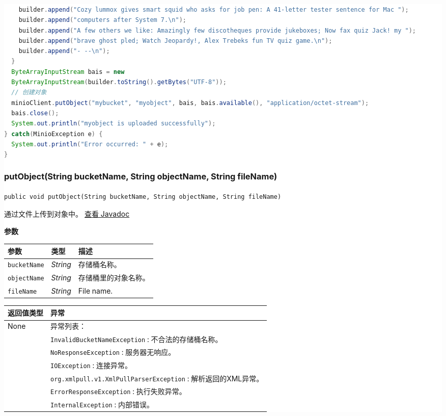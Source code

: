 ```java
    builder.append("Cozy lummox gives smart squid who asks for job pen: A 41-letter tester sentence for Mac ");
    builder.append("computers after System 7.\n");
    builder.append("A few others we like: Amazingly few discotheques provide jukeboxes; Now fax quiz Jack! my ");
    builder.append("brave ghost pled; Watch Jeopardy!, Alex Trebeks fun TV quiz game.\n");
    builder.append("- --\n");
  }
  ByteArrayInputStream bais = new
  ByteArrayInputStream(builder.toString().getBytes("UTF-8"));
  // 创建对象
  minioClient.putObject("mybucket", "myobject", bais, bais.available(), "application/octet-stream");
  bais.close();
  System.out.println("myobject is uploaded successfully");
} catch(MinioException e) {
  System.out.println("Error occurred: " + e);
}
```



### putObject(String bucketName, String objectName, String fileName)

```
public void putObject(String bucketName, String objectName, String fileName)
```

通过文件上传到对象中。 [查看 Javadoc](http://minio.github.io/minio-java/io/minio/MinioClient.html#putObject-java.lang.String-java.lang.String-java.lang.String-)

**参数**

| 参数         | 类型     | 描述                 |
| :----------- | :------- | :------------------- |
| `bucketName` | *String* | 存储桶名称。         |
| `objectName` | *String* | 存储桶里的对象名称。 |
| `fileName`   | *String* | File name.           |

| 返回值类型 | 异常                                                         |
| :--------- | :----------------------------------------------------------- |
| None       | 异常列表：                                                   |
|            | `InvalidBucketNameException` : 不合法的存储桶名称。          |
|            | `NoResponseException` : 服务器无响应。                       |
|            | `IOException` : 连接异常。                                   |
|            | `org.xmlpull.v1.XmlPullParserException` : 解析返回的XML异常。 |
|            | `ErrorResponseException` : 执行失败异常。                    |
|            | `InternalException` : 内部错误。                             |
